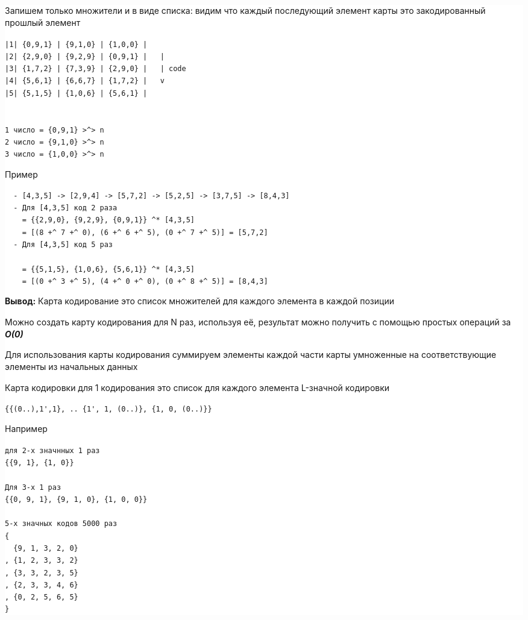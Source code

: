 Запишем только множители и в виде списка: 
видим что каждый последующий элемент карты это закодированный прошлый элемент

```
|1| {0,9,1} | {9,1,0} | {1,0,0} |   
|2| {2,9,0} | {9,2,9} | {0,9,1} |   |
|3| {1,7,2} | {7,3,9} | {2,9,0} |   | code
|4| {5,6,1} | {6,6,7} | {1,7,2} |   v
|5| {5,1,5} | {1,0,6} | {5,6,1} |   


1 число = {0,9,1} >^> n
2 число = {9,1,0} >^> n
3 число = {1,0,0} >^> n

```
Пример
```
  - [4,3,5] -> [2,9,4] -> [5,7,2] -> [5,2,5] -> [3,7,5] -> [8,4,3]
  - Для [4,3,5] код 2 раза
    = {{2,9,0}, {9,2,9}, {0,9,1}} ^* [4,3,5]
    = [(8 +^ 7 +^ 0), (6 +^ 6 +^ 5), (0 +^ 7 +^ 5)] = [5,7,2]
  - Для [4,3,5] код 5 раз

    = {{5,1,5}, {1,0,6}, {5,6,1}} ^* [4,3,5]
    = [(0 +^ 3 +^ 5), (4 +^ 0 +^ 0), (0 +^ 8 +^ 5)] = [8,4,3]
```

**Вывод:**
Карта кодирование это список множителей для каждого элемента в каждой позиции

Можно создать карту кодирования для N раз, используя её, результат можно получить с помощью простых операций за ***O(0)***

Для использования карты кодирования суммируем элементы каждой части карты умноженные на соответствующие элементы из начальных данных

Карта кодировки для 1 кодирования это список для каждого элемента L-значной кодировки
```
{{(0..),1',1}, .. {1', 1, (0..)}, {1, 0, (0..)}}
```
Например
```
для 2-х значнных 1 раз
{{9, 1}, {1, 0}}

Для 3-х 1 раз
{{0, 9, 1}, {9, 1, 0}, {1, 0, 0}}

5-х значных кодов 5000 раз
{
  {9, 1, 3, 2, 0}
, {1, 2, 3, 3, 2}
, {3, 3, 2, 3, 5}
, {2, 3, 3, 4, 6}
, {0, 2, 5, 6, 5}
}
```
